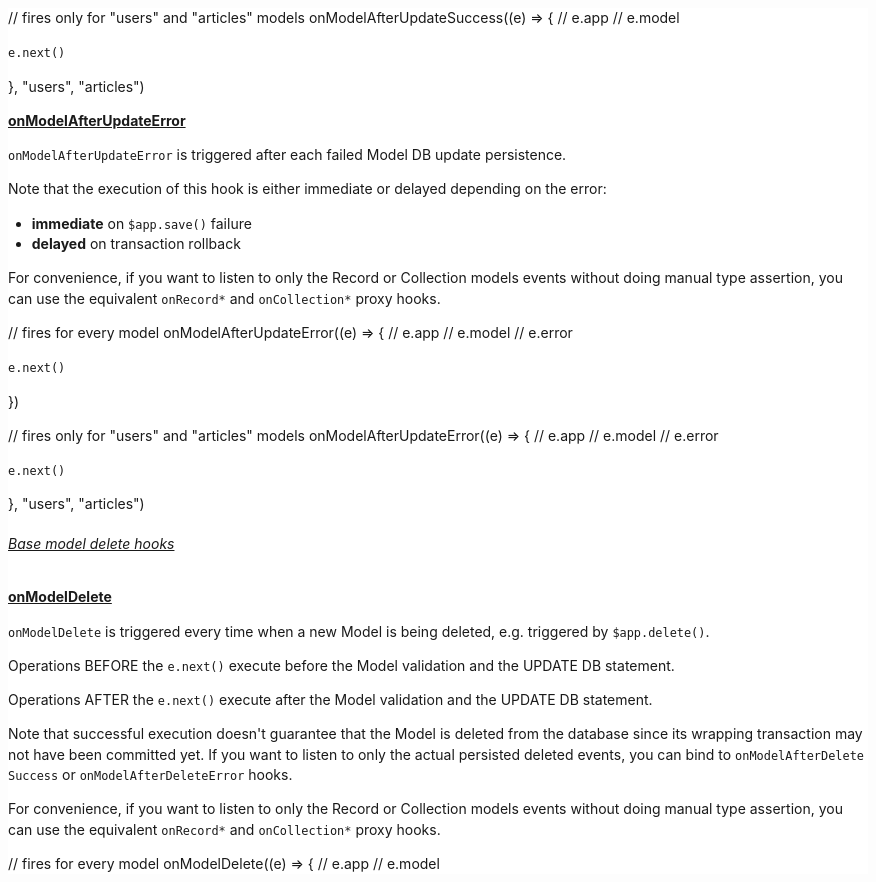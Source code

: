 // fires only for "users" and "articles" models
onModelAfterUpdateSuccess((e) => {
    // e.app
    // e.model

    e.next()
}, "users", "articles")

**[onModelAfterUpdateError](#onmodelafterupdateerror)**

`onModelAfterUpdateError` is triggered after each failed Model DB update persistence.

Note that the execution of this hook is either immediate or delayed depending on the error:  

*   **immediate** on `$app.save()` failure
*   **delayed** on transaction rollback

For convenience, if you want to listen to only the Record or Collection models events without doing manual type assertion, you can use the equivalent `onRecord*` and `onCollection*` proxy hooks.

// fires for every model
onModelAfterUpdateError((e) => {
    // e.app
    // e.model
    // e.error

    e.next()
})

// fires only for "users" and "articles" models
onModelAfterUpdateError((e) => {
    // e.app
    // e.model
    // e.error

    e.next()
}, "users", "articles")

###### [Base model delete hooks](#base-model-delete-hooks)

**[onModelDelete](#onmodeldelete)**

`onModelDelete` is triggered every time when a new Model is being deleted, e.g. triggered by `$app.delete()`.

Operations BEFORE the `e.next()` execute before the Model validation and the UPDATE DB statement.

Operations AFTER the `e.next()` execute after the Model validation and the UPDATE DB statement.

Note that successful execution doesn't guarantee that the Model is deleted from the database since its wrapping transaction may not have been committed yet. If you want to listen to only the actual persisted deleted events, you can bind to `onModelAfterDeleteSuccess` or `onModelAfterDeleteError` hooks.

For convenience, if you want to listen to only the Record or Collection models events without doing manual type assertion, you can use the equivalent `onRecord*` and `onCollection*` proxy hooks.

// fires for every model
onModelDelete((e) => {
    // e.app
    // e.model
